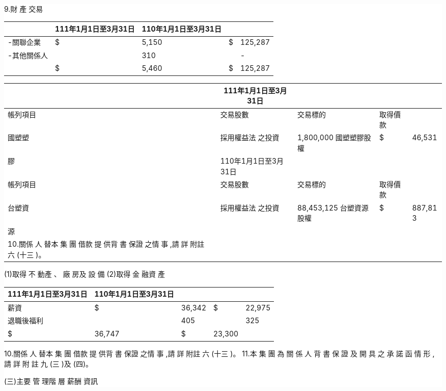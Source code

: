 9.財 產 交易

|              | 111年1月1日至3月31日   | 110年1月1日至3月31日   |    |         |
|--------------|------------------------|------------------------|----|---------|
| -關聯企業   | $                      | 5,150                  | $  | 125,287 |
| -其他關係人 |                        | 310                    |    | -       |
|              | $                      | 5,460                  | $  | 125,287 |

|                                                                              | 111年1月1日至3月31日   |                         |          |         |
|------------------------------------------------------------------------------|------------------------|-------------------------|----------|---------|
| 帳列項目                                                                     | 交易股數               | 交易標的                | 取得價款 |         |
| 國塑塑                                                                       | 採用權益法 之投資      | 1,800,000 國塑塑膠股權  | $        | 46,531  |
| 膠                                                                           | 110年1月1日至3月31日   |                         |          |         |
| 帳列項目                                                                     | 交易股數               | 交易標的                | 取得價款 |         |
| 台塑資                                                                       | 採用權益法 之投資      | 88,453,125 台塑資源股權 | $        | 887,813 |
| 源                                                                           |                        |                         |          |         |
| 10.關係 人 替本 集 團 借款 提 供背 書 保證 之情 事 ,請 詳 附註 六 (十三 )。 |                        |                         |          |         |

(1)取得 不 動產 、 廠 房及 設 備 (2)取得 金 融資 產

| 111年1月1日至3月31日   | 110年1月1日至3月31日   |        |        |        |
|------------------------|------------------------|--------|--------|--------|
| 薪資                   | $                      | 36,342 | $      | 22,975 |
| 退職後福利             |                        | 405    |        | 325    |
| $                      | 36,747                 | $      | 23,300 |        |

10.關係 人 替本 集 團 借款 提 供背 書 保證 之情 事 ,請 詳 附註 六 (十三 )。 11.本 集 團 為 關 係 人 背 書 保 證 及 開 具 之 承 諾 函 情 形 , 請 詳 附 註 九 (三 )及
(四)。

(三)主要 管 理階 層 薪酬 資訊